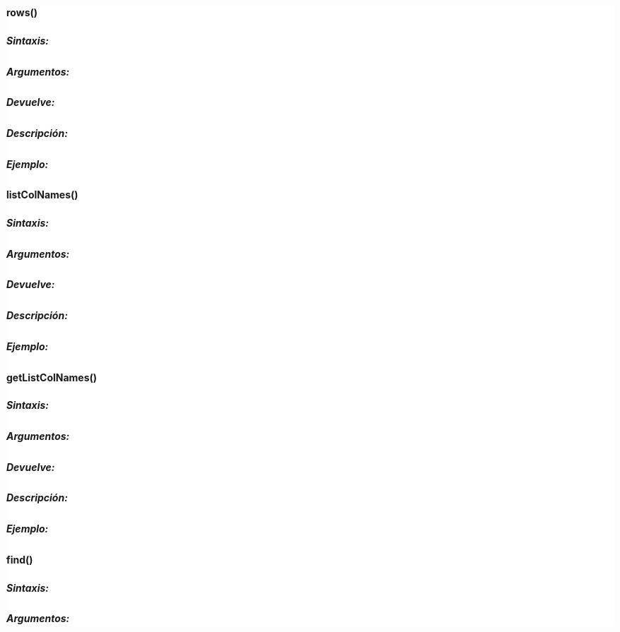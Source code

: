 #### rows()

##### Sintaxis:

##### Argumentos:

##### Devuelve:

##### Descripción:

##### Ejemplo:

```xbase

```



#### listColNames()

##### Sintaxis:

##### Argumentos:

##### Devuelve:

##### Descripción:

##### Ejemplo:

```xbase

```



#### getListColNames()

##### Sintaxis:

##### Argumentos:

##### Devuelve:

##### Descripción:

##### Ejemplo:

```xbase

```



#### find()

##### Sintaxis:

##### Argumentos:

